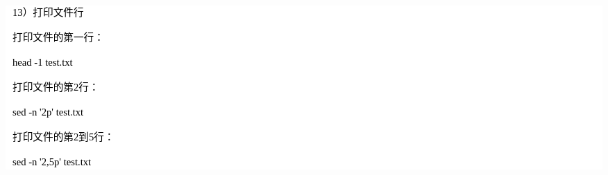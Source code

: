 </div>

<div
style="color: black; direction: ltr; font-family: &quot;Arial&quot;; font-size: 11pt; margin-bottom: 0; margin-left: 7.5pt; margin-right: 7.5pt; margin-top: 0; padding: 0;">

<span style="font-family: &quot;Verdana&quot;;">13）打印文件行</span>

</div>

<div
style="color: black; direction: ltr; font-family: &quot;Arial&quot;; font-size: 11pt; margin-bottom: 0; margin-left: 7.5pt; margin-right: 7.5pt; margin-top: 0; padding: 0;">

<span
style="font-family: &quot;Verdana&quot;;">打印文件的第一行：</span>

</div>

<div
style="color: black; direction: ltr; font-family: &quot;Arial&quot;; font-size: 11pt; margin-bottom: 0; margin-left: 7.5pt; margin-right: 7.5pt; margin-top: 0; padding: 0;">

<span style="font-family: &quot;Verdana&quot;;">head -1 test.txt</span>

</div>

<div
style="color: black; direction: ltr; font-family: &quot;Arial&quot;; font-size: 11pt; margin-bottom: 0; margin-left: 7.5pt; margin-right: 7.5pt; margin-top: 0; padding: 0;">

<span style="font-family: &quot;Verdana&quot;;">打印文件的第2行：</span>

</div>

<div
style="color: black; direction: ltr; font-family: &quot;Arial&quot;; font-size: 11pt; margin-bottom: 0; margin-left: 7.5pt; margin-right: 7.5pt; margin-top: 0; padding: 0;">

<span style="font-family: &quot;Verdana&quot;;">sed -n '2p'
test.txt</span>

</div>

<div
style="color: black; direction: ltr; font-family: &quot;Arial&quot;; font-size: 11pt; margin-bottom: 0; margin-left: 7.5pt; margin-right: 7.5pt; margin-top: 0; padding: 0;">

<span
style="font-family: &quot;Verdana&quot;;">打印文件的第2到5行：</span>

</div>

<div
style="color: black; direction: ltr; font-family: &quot;Arial&quot;; font-size: 11pt; margin-bottom: 0; margin-left: 7.5pt; margin-right: 7.5pt; margin-top: 0; padding: 0;">

<span style="font-family: &quot;Verdana&quot;;">sed -n '2,5p'
test.txt</span>

</div>

